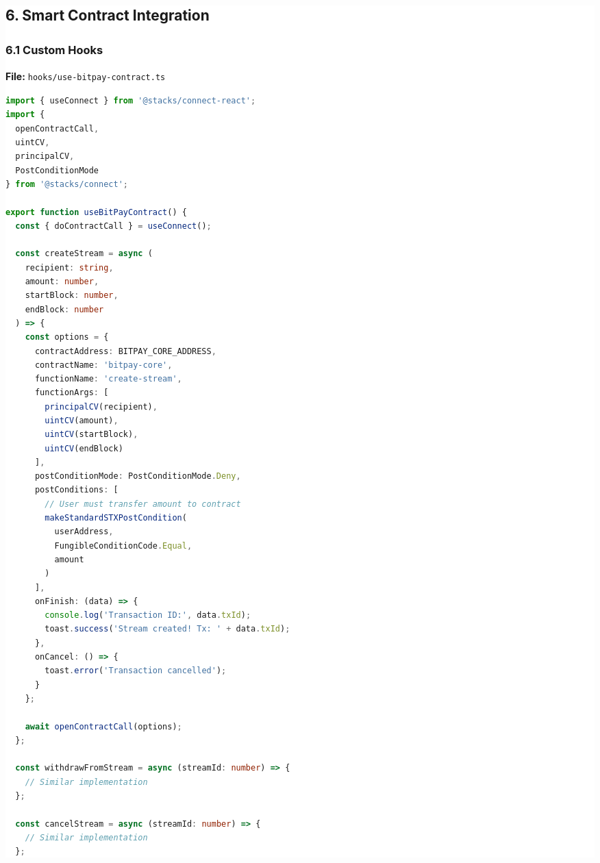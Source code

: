 
## 6. Smart Contract Integration

### 6.1 Custom Hooks

**File:** `hooks/use-bitpay-contract.ts`
```typescript
import { useConnect } from '@stacks/connect-react';
import {
  openContractCall,
  uintCV,
  principalCV,
  PostConditionMode
} from '@stacks/connect';

export function useBitPayContract() {
  const { doContractCall } = useConnect();

  const createStream = async (
    recipient: string,
    amount: number,
    startBlock: number,
    endBlock: number
  ) => {
    const options = {
      contractAddress: BITPAY_CORE_ADDRESS,
      contractName: 'bitpay-core',
      functionName: 'create-stream',
      functionArgs: [
        principalCV(recipient),
        uintCV(amount),
        uintCV(startBlock),
        uintCV(endBlock)
      ],
      postConditionMode: PostConditionMode.Deny,
      postConditions: [
        // User must transfer amount to contract
        makeStandardSTXPostCondition(
          userAddress,
          FungibleConditionCode.Equal,
          amount
        )
      ],
      onFinish: (data) => {
        console.log('Transaction ID:', data.txId);
        toast.success('Stream created! Tx: ' + data.txId);
      },
      onCancel: () => {
        toast.error('Transaction cancelled');
      }
    };

    await openContractCall(options);
  };

  const withdrawFromStream = async (streamId: number) => {
    // Similar implementation
  };

  const cancelStream = async (streamId: number) => {
    // Similar implementation
  };

```